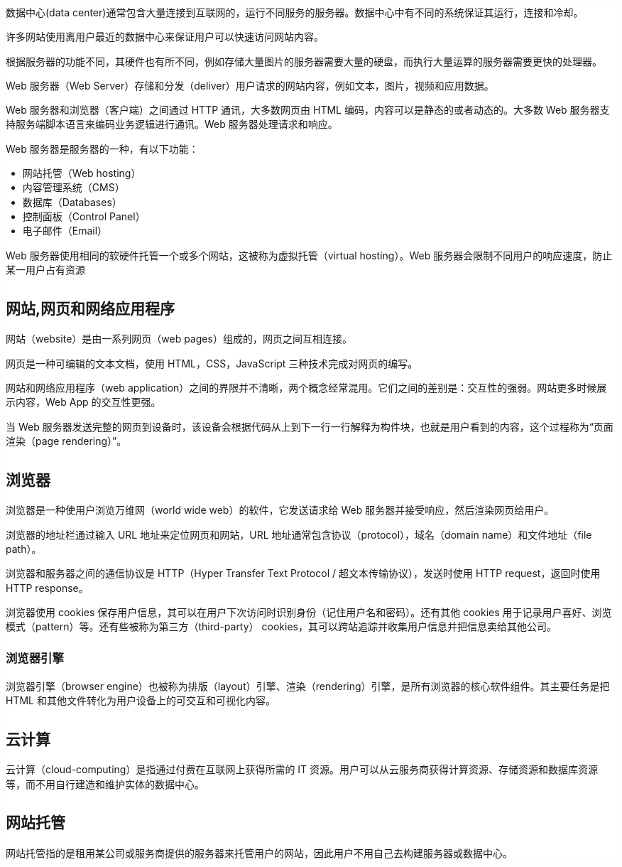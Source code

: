 数据中心(data center)通常包含大量连接到互联网的，运行不同服务的服务器。数据中心中有不同的系统保证其运行，连接和冷却。

许多网站使用离用户最近的数据中心来保证用户可以快速访问网站内容。

根据服务器的功能不同，其硬件也有所不同，例如存储大量图片的服务器需要大量的硬盘，而执行大量运算的服务器需要更快的处理器。

Web 服务器（Web Server）存储和分发（deliver）用户请求的网站内容，例如文本，图片，视频和应用数据。

Web 服务器和浏览器（客户端）之间通过 HTTP 通讯，大多数网页由 HTML 编码，内容可以是静态的或者动态的。大多数 Web 服务器支持服务端脚本语言来编码业务逻辑进行通讯。Web 服务器处理请求和响应。

Web 服务器是服务器的一种，有以下功能：

*   网站托管（Web hosting）
*   内容管理系统（CMS）
*   数据库（Databases）
*   控制面板（Control Panel）
*   电子邮件（Email）

Web 服务器使用相同的软硬件托管一个或多个网站，这被称为虚拟托管（virtual hosting）。Web 服务器会限制不同用户的响应速度，防止某一用户占有资源

网站,网页和网络应用程序
------------

网站（website）是由一系列网页（web pages）组成的，网页之间互相连接。

网页是一种可编辑的文本文档，使用 HTML，CSS，JavaScript 三种技术完成对网页的编写。

网站和网络应用程序（web application）之间的界限并不清晰，两个概念经常混用。它们之间的差别是：交互性的强弱。网站更多时候展示内容，Web App 的交互性更强。

当 Web 服务器发送完整的网页到设备时，该设备会根据代码从上到下一行一行解释为构件块，也就是用户看到的内容，这个过程称为“页面渲染（page rendering）”。

浏览器
---

浏览器是一种使用户浏览万维网（world wide web）的软件，它发送请求给 Web 服务器并接受响应，然后渲染网页给用户。

浏览器的地址栏通过输入 URL 地址来定位网页和网站，URL 地址通常包含协议（protocol），域名（domain name）和文件地址（file path）。

浏览器和服务器之间的通信协议是 HTTP（Hyper Transfer Text Protocol / 超文本传输协议），发送时使用 HTTP request，返回时使用 HTTP response。

浏览器使用 cookies 保存用户信息，其可以在用户下次访问时识别身份（记住用户名和密码）。还有其他 cookies 用于记录用户喜好、浏览模式（pattern）等。还有些被称为第三方（third-party） cookies，其可以跨站追踪并收集用户信息并把信息卖给其他公司。

### 浏览器引擎

浏览器引擎（browser engine）也被称为排版（layout）引擎、渲染（rendering）引擎，是所有浏览器的核心软件组件。其主要任务是把 HTML 和其他文件转化为用户设备上的可交互和可视化内容。

云计算
---

云计算（cloud-computing）是指通过付费在互联网上获得所需的 IT 资源。用户可以从云服务商获得计算资源、存储资源和数据库资源等，而不用自行建造和维护实体的数据中心。

网站托管
----

网站托管指的是租用某公司或服务商提供的服务器来托管用户的网站，因此用户不用自己去构建服务器或数据中心。
